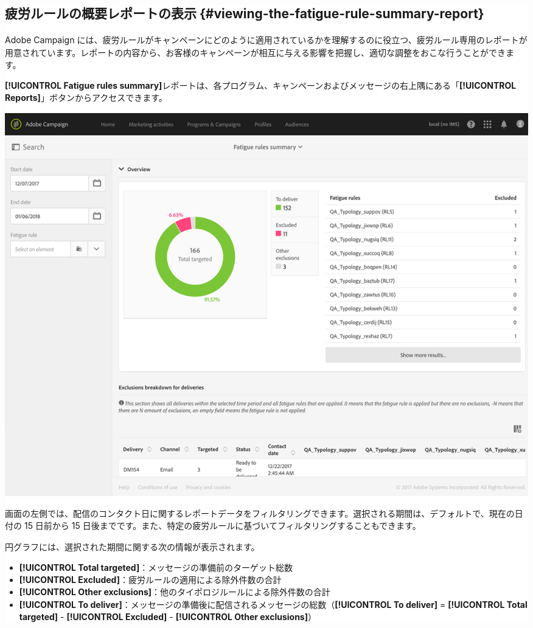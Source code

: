 ## 疲労ルールの概要レポートの表示 {#viewing-the-fatigue-rule-summary-report}

Adobe Campaign には、疲労ルールがキャンペーンにどのように適用されているかを理解するのに役立つ、疲労ルール専用のレポートが用意されています。レポートの内容から、お客様のキャンペーンが相互に与える影響を把握し、適切な調整をおこな行うことができます。

**[!UICONTROL Fatigue rules summary]**&#x200B;レポートは、各プログラム、キャンペーンおよびメッセージの右上隅にある「**[!UICONTROL Reports]**」ボタンからアクセスできます。

![](assets/fatigue27.png)

画面の左側では、配信のコンタクト日に関するレポートデータをフィルタリングできます。選択される期間は、デフォルトで、現在の日付の 15 日前から 15 日後までです。また、特定の疲労ルールに基づいてフィルタリングすることもできます。

円グラフには、選択された期間に関する次の情報が表示されます。

* **[!UICONTROL Total targeted]**：メッセージの準備前のターゲット総数
* **[!UICONTROL Excluded]**：疲労ルールの適用による除外件数の合計
* **[!UICONTROL Other exclusions]**：他のタイポロジルールによる除外件数の合計
* **[!UICONTROL To deliver]**：メッセージの準備後に配信されるメッセージの総数（**[!UICONTROL To deliver]** = **[!UICONTROL Total targeted]** - **[!UICONTROL Excluded]** - **[!UICONTROL Other exclusions]**）
